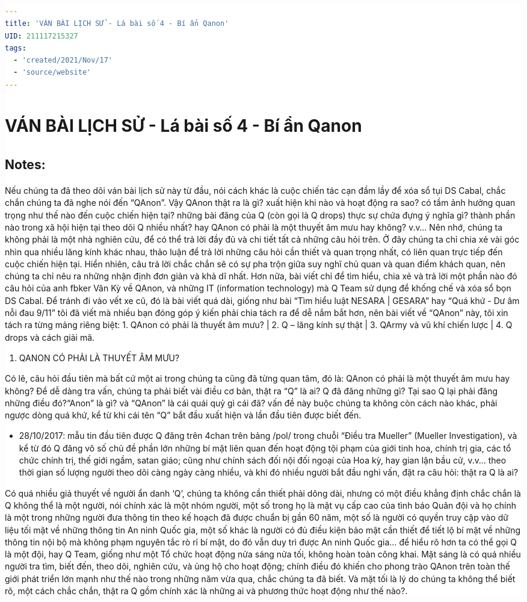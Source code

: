 ```yaml
---
title: 'VÁN BÀI LỊCH SỬ - Lá bài số 4 - Bí ẩn Qanon'
UID: 211117215327
tags:
  - 'created/2021/Nov/17'
  - 'source/website'
---
```

# VÁN BÀI LỊCH SỬ - Lá bài số 4 - Bí ẩn Qanon

## Notes:
Nếu chúng ta đã theo dõi ván bài lịch sử này từ đầu, nói cách khác là cuộc chiến tác cạn đầm lầy để xóa sổ tụi DS Cabal, chắc chắn chúng ta đã nghe nói đến “QAnon”. Vậy QAnon thật ra là gì? xuất hiện khi nào và hoạt động ra sao? có tầm ảnh hưởng quan trọng như thế nào đến cuộc chiến hiện tại? những bài đăng của Q (còn gọi là Q drops) thực sự chứa đựng ý nghĩa gì? thành phần nào trong xã hội hiện tại theo dõi Q nhiều nhất? hay QAnon có phải là một thuyết âm mưu hay không? v.v… Nên nhớ, chúng ta không phải là một nhà nghiên cứu, để có thể trả lời đầy đủ và chi tiết tất cả những câu hỏi trên. Ở đây chúng ta chỉ chia xẻ vài góc nhìn qua nhiều lăng kính khác nhau, thảo luận để trả lời những câu hỏi cần thiết và quan trọng nhất, có liên quan trực tiếp đến cuộc chiến hiện tại. Hiển nhiên, câu trả lời chắc chắn sẽ có sự pha trộn giữa suy nghĩ chủ quan và quan điểm khách quan, nên chúng ta chỉ nêu ra những nhận định đơn giản và khả dĩ nhất. Hơn nữa, bài viết chỉ để tìm hiểu, chia xẻ và trả lời một phần nào đó câu hỏi của anh fbker Vân Kỳ về QAnon, và những IT (information technology) mà Q Team sử dụng để khống chế và xóa sổ bọn DS Cabal. Để tránh đi vào vết xe cũ, đó là bài viết quá dài, giống như bài “Tìm hiểu luật NESARA | GESARA” hay “Quá khứ - Dư âm nỗi đau 9/11” tôi đã viết mà nhiều bạn đóng góp ý kiến phải chia tách ra để dễ nắm bắt hơn, nên bài viết về “QAnon” này, tôi xin tách ra từng mảng riêng biệt: 1. QAnon có phải là thuyết âm mưu? | 2. Q – lăng kính sự thật | 3. QArmy và vũ khí chiến lược | 4. Q drops và cách giải mã.

1. QANON CÓ PHẢI LÀ THUYẾT ÂM MƯU?

Có lẽ, câu hỏi đầu tiên mà bất cứ một ai trong chúng ta cũng đã từng quan tâm, đó là: QAnon có phải là một thuyết âm mưu hay không? Để dễ dàng tra vấn, chúng ta phải biết vài điều cơ bản, thật ra “Q” là ai? Q đã đăng những gì? Tại sao Q lại phải đăng những điều đó?“Anon” là gì? và “QAnon” là cái quái quỷ gì cái đã? vấn đề này buộc chúng ta không còn cách nào khác, phải ngược dòng quá khứ, kể từ khi cái tên “Q” bắt đầu xuất hiện và lần đầu tiên được biết đến.

- 28/10/2017: mẫu tin đầu tiên được Q đăng trên 4chan trên bảng /pol/ trong chuỗi “Điều tra Mueller” (Mueller Investigation), và kể từ đó Q đăng vô số chủ đề phần lớn những bí mật liên quan đến hoạt động tội phạm của giới tinh hoa, chính trị gia, các tổ chức chính trị, thế giới ngầm, satan giáo; cũng như chính sách đối nội đối ngoại của Hoa kỳ, hay gian lận bầu cử, v.v… theo thời gian số lượng người theo dõi càng ngày càng nhiều, và khi đó nhiều người bắt đầu nghi vấn, đặt ra câu hỏi: thật ra Q là ai?

Có quá nhiều giả thuyết về người ẩn danh ‘Q’, chúng ta không cần thiết phải dông dài, nhưng có một điều khẳng định chắc chắn là Q không thể là một người, nói chính xác là một nhóm người, một số trong họ là mật vụ cấp cao của tình báo Quân đội và họ chính là một trong những người đưa thông tin theo kế hoạch đã được chuẩn bị gần 60 năm, một số là người có quyền truy cập vào dữ liệu tối mật về những thông tin An ninh Quốc gia, một số khác là người có đủ điều kiện bảo mật cần thiết để tiết lộ bí mật về những thông tin nội bộ mà không phạm nguyên tắc rò rỉ bí mật, do đó vẫn duy trì được An ninh Quốc gia… để hiểu rõ hơn ta có thể gọi Q là một đội, hay Q Team, giống như một Tổ chức hoạt động nửa sáng nửa tối, không hoàn toàn công khai. Mặt sáng là có quá nhiều người tra tìm, biết đến, theo dõi, nghiên cứu, và ủng hộ cho hoạt động; chính điều đó khiến cho phong trào QAnon trên toàn thế giới phát triển lớn mạnh như thế nào trong những năm vừa qua, chắc chúng ta đã biết. Và mặt tối là lý do chúng ta không thể biết rõ, một cách chắc chắn, thật ra Q gồm chính xác là những ai và phương thức hoạt động như thế nào?.
